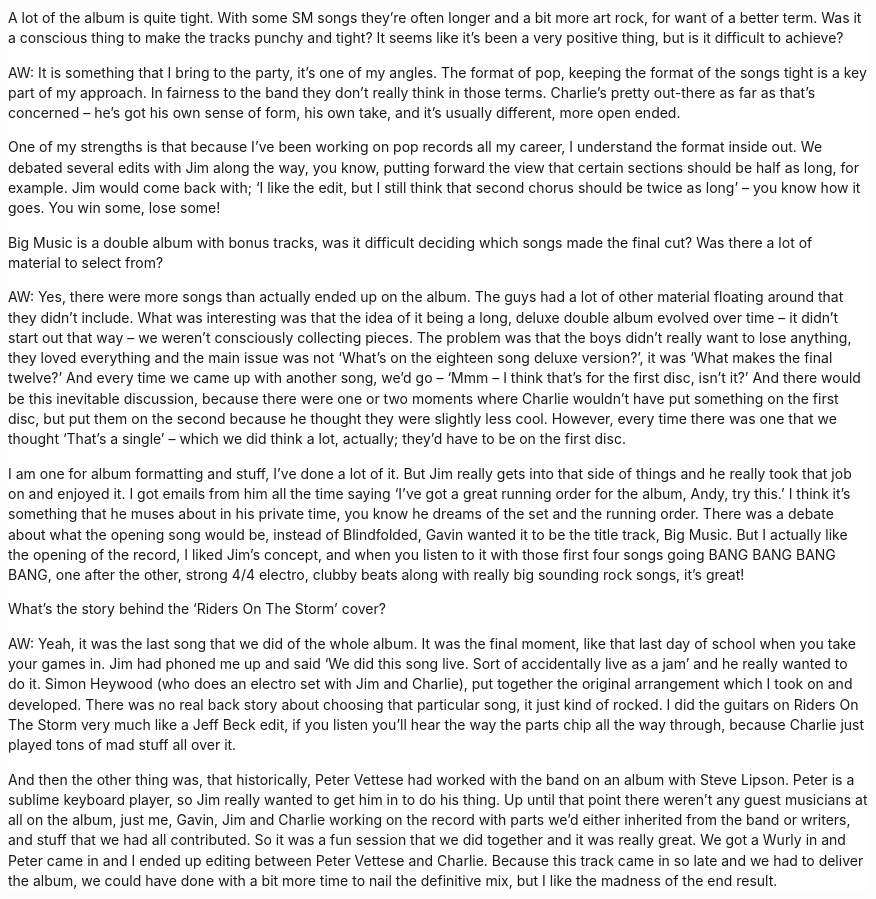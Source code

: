 A lot of the album is quite tight. With some SM songs they’re often longer and a bit more art rock, for want of a better term. Was it a conscious thing to make the tracks punchy and tight? It seems like it’s been a very positive thing, but is it difficult to achieve?

AW: It is something that I bring to the party, it’s one of my angles. The format of pop, keeping the format of the songs tight is a key part of my approach. In fairness to the band they don’t really think in those terms. Charlie’s pretty out-there as far as that’s concerned – he’s got his own sense of form, his own take, and it’s usually different, more open ended.

One of my strengths is that because I’ve been working on pop records all my career, I understand the format inside out. We debated several edits with Jim along the way, you know, putting forward the view that certain sections should be half as long, for example. Jim would come back with; ‘I like the edit, but I still think that second chorus should be twice as long’ – you know how it goes. You win some, lose some!

Big Music is a double album with bonus tracks, was it difficult deciding which songs made the final cut? Was there a lot of material to select from?

AW: Yes, there were more songs than actually ended up on the album. The guys had a lot of other material floating around that they didn’t include. What was interesting was that the idea of it being a long, deluxe double album evolved over time – it didn’t start out that way – we weren’t consciously collecting pieces. The problem was that the boys didn’t really want to lose anything, they loved everything and the main issue was not ‘What’s on the eighteen song deluxe version?’, it was ‘What makes the final twelve?’ And every time we came up with another song, we’d go – ‘Mmm – I think that’s for the first disc, isn’t it?’ And there would be this inevitable discussion, because there were one or two moments where Charlie wouldn’t have put something on the first disc, but put them on the second because he thought they were slightly less cool. However, every time there was one that we thought ‘That’s a single’ – which we did think a lot, actually; they’d have to be on the first disc.

I am one for album formatting and stuff, I’ve done a lot of it. But Jim really gets into that side of things and he really took that job on and enjoyed it. I got emails from him all the time saying ‘I’ve got a great running order for the album, Andy, try this.’ I think it’s something that he muses about in his private time, you know he dreams of the set and the running order. There was a debate about what the opening song would be, instead of Blindfolded, Gavin wanted it to be the title track, Big Music. But I actually like the opening of the record, I liked Jim’s concept, and when you listen to it with those first four songs going BANG BANG BANG BANG, one after the other, strong 4/4 electro, clubby beats along with really big sounding rock songs, it’s great!

What’s the story behind the ‘Riders On The Storm’ cover?

AW: Yeah, it was the last song that we did of the whole album. It was the final moment, like that last day of school when you take your games in. Jim had phoned me up and said ‘We did this song live. Sort of accidentally live as a jam’ and he really wanted to do it. Simon Heywood (who does an electro set with Jim and Charlie), put together the original arrangement which I took on and developed. There was no real back story about choosing that particular song, it just kind of rocked. I did the guitars on Riders On The Storm very much like a Jeff Beck edit, if you listen you’ll hear the way the parts chip all the way through, because Charlie just played tons of mad stuff all over it.

And then the other thing was, that historically, Peter Vettese had worked with the band on an album with Steve Lipson. Peter is a sublime keyboard player, so Jim really wanted to get him in to do his thing. Up until that point there weren’t any guest musicians at all on the album, just me, Gavin, Jim and Charlie working on the record with parts we’d either inherited from the band or writers, and stuff that we had all contributed. So it was a fun session that we did together and it was really great. We got a Wurly in and Peter came in and I ended up editing between Peter Vettese and Charlie. Because this track came in so late and we had to deliver the album, we could have done with a bit more time to nail the definitive mix, but I like the madness of the end result.
